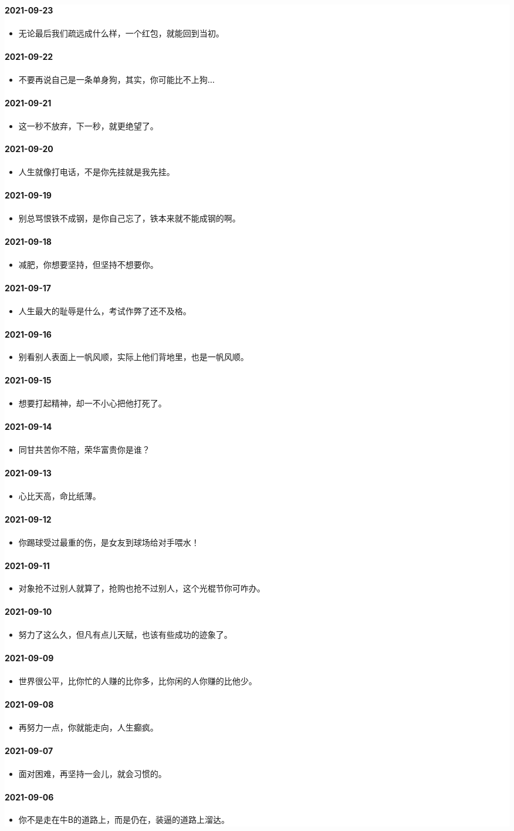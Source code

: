 #### 2021-09-23
- 无论最后我们疏远成什么样，一个红包，就能回到当初。

#### 2021-09-22
- 不要再说自己是一条单身狗，其实，你可能比不上狗…

#### 2021-09-21
- 这一秒不放弃，下一秒，就更绝望了。

#### 2021-09-20
- 人生就像打电话，不是你先挂就是我先挂。

#### 2021-09-19
- 别总骂恨铁不成钢，是你自己忘了，铁本来就不能成钢的啊。

#### 2021-09-18
- 减肥，你想要坚持，但坚持不想要你。

#### 2021-09-17
- 人生最大的耻辱是什么，考试作弊了还不及格。

#### 2021-09-16
- 别看别人表面上一帆风顺，实际上他们背地里，也是一帆风顺。

#### 2021-09-15
- 想要打起精神，却一不小心把他打死了。

#### 2021-09-14
- 同甘共苦你不陪，荣华富贵你是谁？

#### 2021-09-13
- 心比天高，命比纸薄。

#### 2021-09-12
- 你踢球受过最重的伤，是女友到球场给对手喂水！

#### 2021-09-11
- 对象抢不过别人就算了，抢购也抢不过别人，这个光棍节你可咋办。

#### 2021-09-10
- 努力了这么久，但凡有点儿天赋，也该有些成功的迹象了。

#### 2021-09-09
- 世界很公平，比你忙的人赚的比你多，比你闲的人你赚的比他少。

#### 2021-09-08
- 再努力一点，你就能走向，人生癫疯。

#### 2021-09-07
- 面对困难，再坚持一会儿，就会习惯的。

#### 2021-09-06
- 你不是走在牛B的道路上，而是仍在，装逼的道路上溜达。
